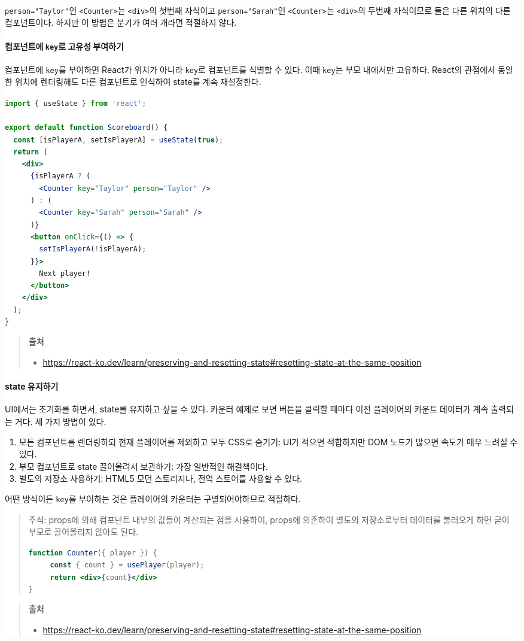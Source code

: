 `person="Taylor"`인 `<Counter>`는 `<div>`의 첫번째 자식이고 `person="Sarah"`인 `<Counter>`는 `<div>`의 두번째 자식이므로 둘은 다른 위치의 다른 컴포넌트이다. 하지만 이 방법은 분기가 여러 개라면 적절하지 않다.

#### 컴포넌트에 `key`로 고유성 부여하기

컴포넌트에 `key`를 부여하면 React가 위치가 아니라 `key`로 컴포넌트를 식별할 수 있다. 이때 `key`는 부모 내에서만 고유하다. React의 관점에서 동일한 위치에 렌더링해도 다른 컴포넌트로 인식하여 state를 계속 재설정한다.

```jsx
import { useState } from 'react';

export default function Scoreboard() {
  const [isPlayerA, setIsPlayerA] = useState(true);
  return (
    <div>
      {isPlayerA ? (
        <Counter key="Taylor" person="Taylor" />
      ) : (
        <Counter key="Sarah" person="Sarah" />
      )}
      <button onClick={() => {
        setIsPlayerA(!isPlayerA);
      }}>
        Next player!
      </button>
    </div>
  );
}
```

> **출처**
>
> - https://react-ko.dev/learn/preserving-and-resetting-state#resetting-state-at-the-same-position

#### state 유지하기

UI에서는 초기화를 하면서, state를 유지하고 싶을 수 있다. 카운터 예제로 보면 버튼을 클릭할 때마다 이전 플레이어의 카운트 데이터가 계속 출력되는 거다. 세 가지 방법이 있다.

1. 모든 컴포넌트를 렌더링하되 현재 플레이어를 제외하고 모두 CSS로 숨기기: UI가 적으면 적합하지만 DOM 노드가 많으면 속도가 매우 느려질 수 있다.
2. 부모 컴포넌트로 state 끌어올려서 보관하기: 가장 일반적인 해결책이다.
3. 별도의 저장소 사용하기: HTML5 모던 스토리지나, 전역 스토어를 사용할 수 있다.

어떤 방식이든 `key`를 부여하는 것은 플레이어의 카운터는 구별되어야하므로 적절하다.

> 주석: props에 의해 컴포넌트 내부의 값들이 계산되는 점을 사용하여, props에 의존하여 별도의 저장소로부터 데이터를 불러오게 하면 굳이 부모로 끌어올리지 않아도 된다.
>
> ```jsx
> function Counter({ player }) {
>      const { count } = usePlayer(player);
>      return <div>{count}</div>
> }
> ```

> **출처**
>
> - https://react-ko.dev/learn/preserving-and-resetting-state#resetting-state-at-the-same-position
